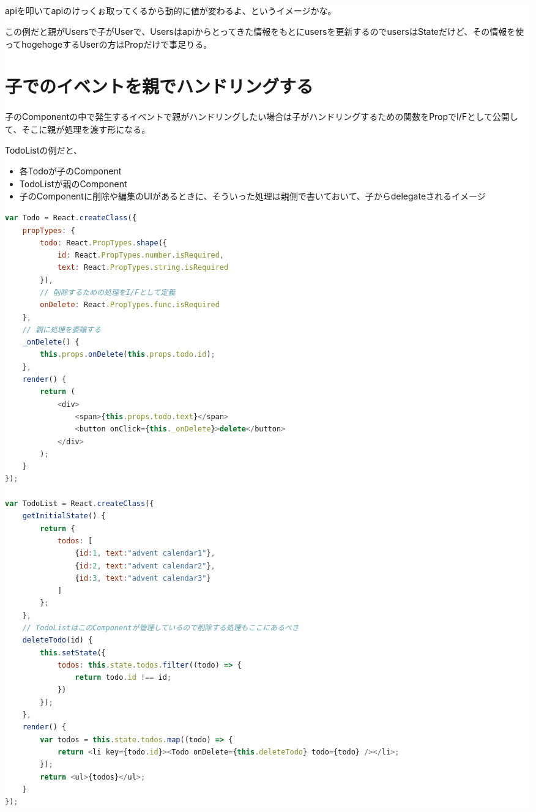 apiを叩いてapiのけっくぉ取ってくるから動的に値が変わるよ、というイメージかな。

この例だと親がUsersで子がUserで、Usersはapiからとってきた情報をもとにusersを更新するのでusersはStateだけど、その情報を使ってhogehogeするUserの方はPropだけで事足りる。

# 子でのイベントを親でハンドリングする

子のComponentの中で発生するイベントで親がハンドリングしたい場合は子がハンドリングするための関数をPropでI/Fとして公開して、そこに親が処理を渡す形になる。

TodoListの例だと、

* 各Todoが子のComponent
* TodoListが親のComponent
* 子のComponentに削除や編集のUIがあるときに、そういった処理は親側で書いておいて、子からdelegateされるイメージ

```js
var Todo = React.createClass({
    propTypes: {
        todo: React.PropTypes.shape({
            id: React.PropTypes.number.isRequired,
            text: React.PropTypes.string.isRequired
        }),
        // 削除するための処理をI/Fとして定義
        onDelete: React.PropTypes.func.isRequired
    },
    // 親に処理を委譲する
    _onDelete() {
        this.props.onDelete(this.props.todo.id);
    },
    render() {
        return (
            <div>
                <span>{this.props.todo.text}</span>
                <button onClick={this._onDelete}>delete</button>
            </div>
        );
    }
});

var TodoList = React.createClass({
    getInitialState() {
        return {
            todos: [
                {id:1, text:"advent calendar1"},
                {id:2, text:"advent calendar2"},
                {id:3, text:"advent calendar3"}
            ]
        };
    },
    // TodoListはこのComponentが管理しているので削除する処理もここにあるべき
    deleteTodo(id) {
        this.setState({
            todos: this.state.todos.filter((todo) => {
                return todo.id !== id;
            })
        });
    },
    render() {
        var todos = this.state.todos.map((todo) => {
            return <li key={todo.id}><Todo onDelete={this.deleteTodo} todo={todo} /></li>;
        });
        return <ul>{todos}</ul>;
    }
});

```